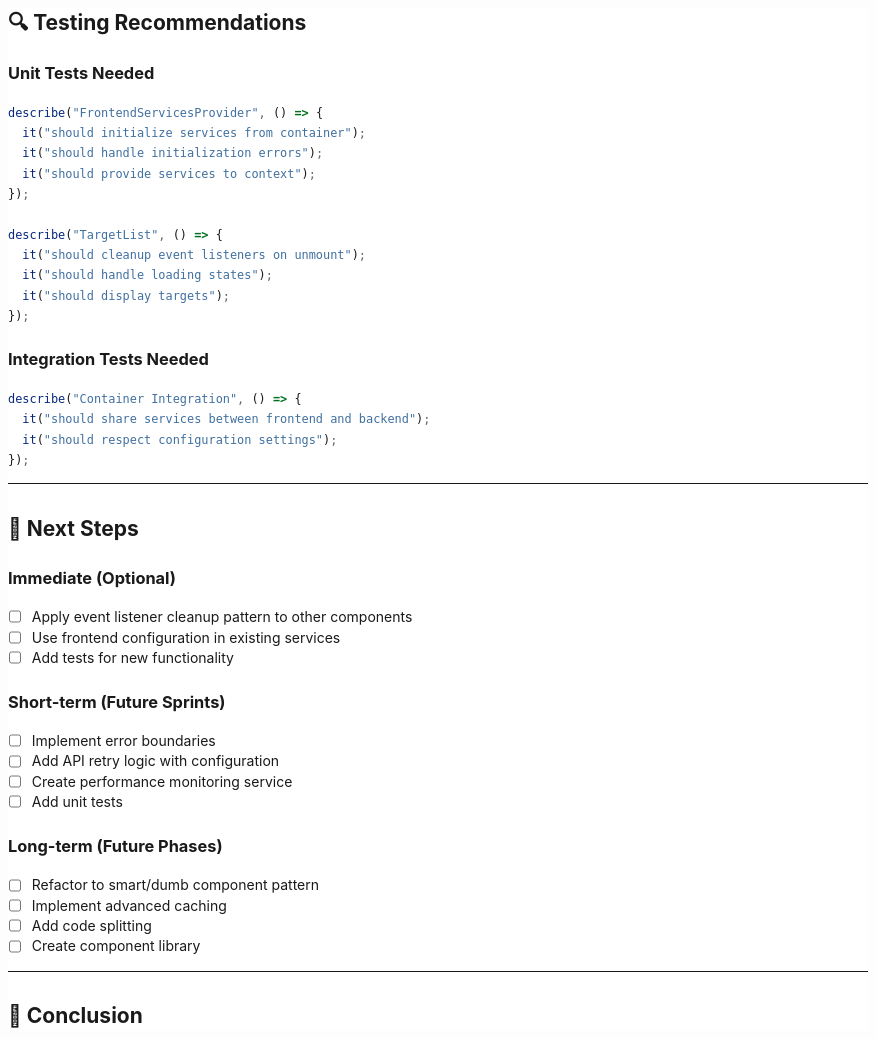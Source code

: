
## 🔍 **Testing Recommendations**

### **Unit Tests Needed**
```typescript
describe("FrontendServicesProvider", () => {
  it("should initialize services from container");
  it("should handle initialization errors");
  it("should provide services to context");
});

describe("TargetList", () => {
  it("should cleanup event listeners on unmount");
  it("should handle loading states");
  it("should display targets");
});
```

### **Integration Tests Needed**
```typescript
describe("Container Integration", () => {
  it("should share services between frontend and backend");
  it("should respect configuration settings");
});
```

---

## 📝 **Next Steps**

### **Immediate (Optional)**
- [ ] Apply event listener cleanup pattern to other components
- [ ] Use frontend configuration in existing services
- [ ] Add tests for new functionality

### **Short-term (Future Sprints)**
- [ ] Implement error boundaries
- [ ] Add API retry logic with configuration
- [ ] Create performance monitoring service
- [ ] Add unit tests

### **Long-term (Future Phases)**
- [ ] Refactor to smart/dumb component pattern
- [ ] Implement advanced caching
- [ ] Add code splitting
- [ ] Create component library

---

## 🎉 **Conclusion**
